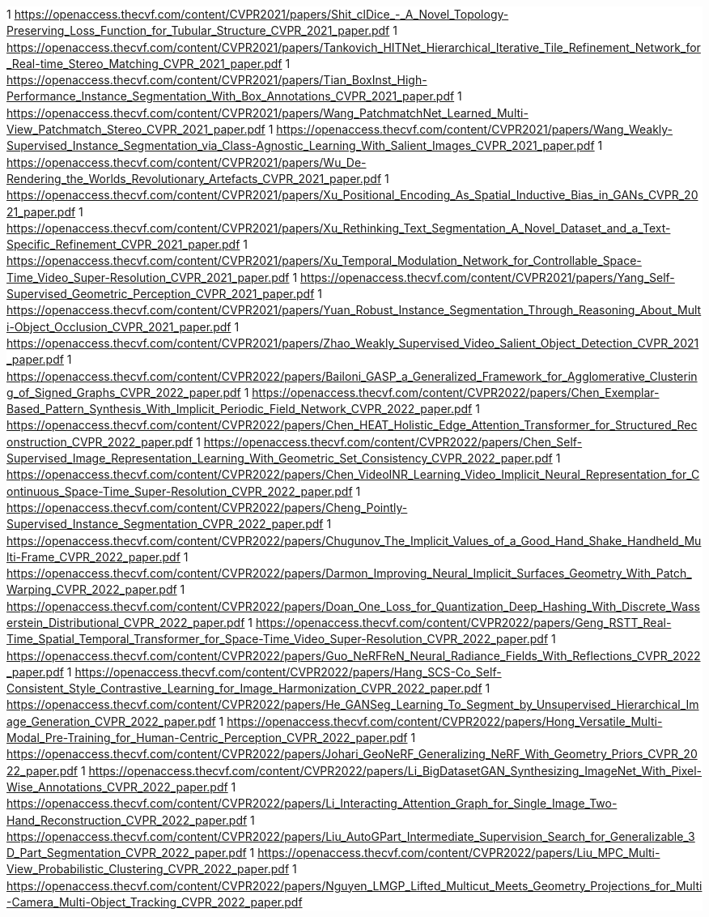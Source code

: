 1 https://openaccess.thecvf.com/content/CVPR2021/papers/Shit_clDice_-_A_Novel_Topology-Preserving_Loss_Function_for_Tubular_Structure_CVPR_2021_paper.pdf
1 https://openaccess.thecvf.com/content/CVPR2021/papers/Tankovich_HITNet_Hierarchical_Iterative_Tile_Refinement_Network_for_Real-time_Stereo_Matching_CVPR_2021_paper.pdf
1 https://openaccess.thecvf.com/content/CVPR2021/papers/Tian_BoxInst_High-Performance_Instance_Segmentation_With_Box_Annotations_CVPR_2021_paper.pdf
1 https://openaccess.thecvf.com/content/CVPR2021/papers/Wang_PatchmatchNet_Learned_Multi-View_Patchmatch_Stereo_CVPR_2021_paper.pdf
1 https://openaccess.thecvf.com/content/CVPR2021/papers/Wang_Weakly-Supervised_Instance_Segmentation_via_Class-Agnostic_Learning_With_Salient_Images_CVPR_2021_paper.pdf
1 https://openaccess.thecvf.com/content/CVPR2021/papers/Wu_De-Rendering_the_Worlds_Revolutionary_Artefacts_CVPR_2021_paper.pdf
1 https://openaccess.thecvf.com/content/CVPR2021/papers/Xu_Positional_Encoding_As_Spatial_Inductive_Bias_in_GANs_CVPR_2021_paper.pdf
1 https://openaccess.thecvf.com/content/CVPR2021/papers/Xu_Rethinking_Text_Segmentation_A_Novel_Dataset_and_a_Text-Specific_Refinement_CVPR_2021_paper.pdf
1 https://openaccess.thecvf.com/content/CVPR2021/papers/Xu_Temporal_Modulation_Network_for_Controllable_Space-Time_Video_Super-Resolution_CVPR_2021_paper.pdf
1 https://openaccess.thecvf.com/content/CVPR2021/papers/Yang_Self-Supervised_Geometric_Perception_CVPR_2021_paper.pdf
1 https://openaccess.thecvf.com/content/CVPR2021/papers/Yuan_Robust_Instance_Segmentation_Through_Reasoning_About_Multi-Object_Occlusion_CVPR_2021_paper.pdf
1 https://openaccess.thecvf.com/content/CVPR2021/papers/Zhao_Weakly_Supervised_Video_Salient_Object_Detection_CVPR_2021_paper.pdf
1 https://openaccess.thecvf.com/content/CVPR2022/papers/Bailoni_GASP_a_Generalized_Framework_for_Agglomerative_Clustering_of_Signed_Graphs_CVPR_2022_paper.pdf
1 https://openaccess.thecvf.com/content/CVPR2022/papers/Chen_Exemplar-Based_Pattern_Synthesis_With_Implicit_Periodic_Field_Network_CVPR_2022_paper.pdf
1 https://openaccess.thecvf.com/content/CVPR2022/papers/Chen_HEAT_Holistic_Edge_Attention_Transformer_for_Structured_Reconstruction_CVPR_2022_paper.pdf
1 https://openaccess.thecvf.com/content/CVPR2022/papers/Chen_Self-Supervised_Image_Representation_Learning_With_Geometric_Set_Consistency_CVPR_2022_paper.pdf
1 https://openaccess.thecvf.com/content/CVPR2022/papers/Chen_VideoINR_Learning_Video_Implicit_Neural_Representation_for_Continuous_Space-Time_Super-Resolution_CVPR_2022_paper.pdf
1 https://openaccess.thecvf.com/content/CVPR2022/papers/Cheng_Pointly-Supervised_Instance_Segmentation_CVPR_2022_paper.pdf
1 https://openaccess.thecvf.com/content/CVPR2022/papers/Chugunov_The_Implicit_Values_of_a_Good_Hand_Shake_Handheld_Multi-Frame_CVPR_2022_paper.pdf
1 https://openaccess.thecvf.com/content/CVPR2022/papers/Darmon_Improving_Neural_Implicit_Surfaces_Geometry_With_Patch_Warping_CVPR_2022_paper.pdf
1 https://openaccess.thecvf.com/content/CVPR2022/papers/Doan_One_Loss_for_Quantization_Deep_Hashing_With_Discrete_Wasserstein_Distributional_CVPR_2022_paper.pdf
1 https://openaccess.thecvf.com/content/CVPR2022/papers/Geng_RSTT_Real-Time_Spatial_Temporal_Transformer_for_Space-Time_Video_Super-Resolution_CVPR_2022_paper.pdf
1 https://openaccess.thecvf.com/content/CVPR2022/papers/Guo_NeRFReN_Neural_Radiance_Fields_With_Reflections_CVPR_2022_paper.pdf
1 https://openaccess.thecvf.com/content/CVPR2022/papers/Hang_SCS-Co_Self-Consistent_Style_Contrastive_Learning_for_Image_Harmonization_CVPR_2022_paper.pdf
1 https://openaccess.thecvf.com/content/CVPR2022/papers/He_GANSeg_Learning_To_Segment_by_Unsupervised_Hierarchical_Image_Generation_CVPR_2022_paper.pdf
1 https://openaccess.thecvf.com/content/CVPR2022/papers/Hong_Versatile_Multi-Modal_Pre-Training_for_Human-Centric_Perception_CVPR_2022_paper.pdf
1 https://openaccess.thecvf.com/content/CVPR2022/papers/Johari_GeoNeRF_Generalizing_NeRF_With_Geometry_Priors_CVPR_2022_paper.pdf
1 https://openaccess.thecvf.com/content/CVPR2022/papers/Li_BigDatasetGAN_Synthesizing_ImageNet_With_Pixel-Wise_Annotations_CVPR_2022_paper.pdf
1 https://openaccess.thecvf.com/content/CVPR2022/papers/Li_Interacting_Attention_Graph_for_Single_Image_Two-Hand_Reconstruction_CVPR_2022_paper.pdf
1 https://openaccess.thecvf.com/content/CVPR2022/papers/Liu_AutoGPart_Intermediate_Supervision_Search_for_Generalizable_3D_Part_Segmentation_CVPR_2022_paper.pdf
1 https://openaccess.thecvf.com/content/CVPR2022/papers/Liu_MPC_Multi-View_Probabilistic_Clustering_CVPR_2022_paper.pdf
1 https://openaccess.thecvf.com/content/CVPR2022/papers/Nguyen_LMGP_Lifted_Multicut_Meets_Geometry_Projections_for_Multi-Camera_Multi-Object_Tracking_CVPR_2022_paper.pdf